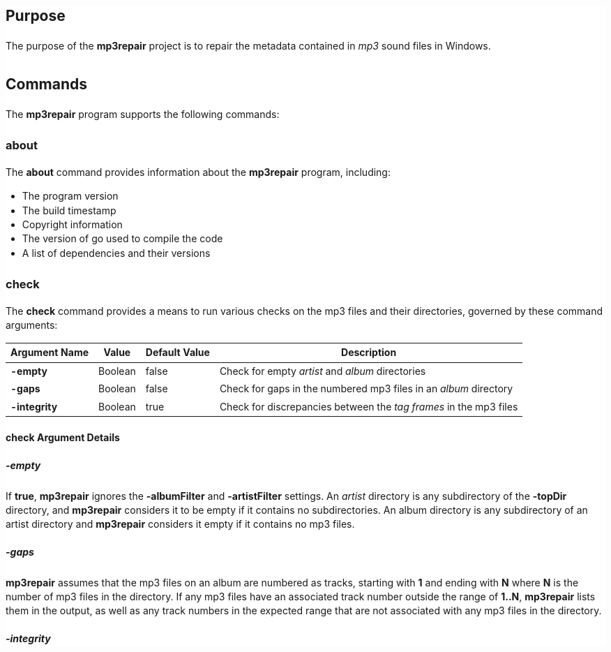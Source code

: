 ## Purpose

The purpose of the **mp3repair** project is to repair the metadata contained in
_mp3_ sound files in Windows.

## Commands

The **mp3repair** program supports the following commands:

### about

The **about** command provides information about the **mp3repair** program,
including:

- The program version
- The build timestamp
- Copyright information
- The version of go used to compile the code
- A list of dependencies and their versions

### check

The **check** command provides a means to run various checks on the mp3 files
and their directories, governed by these command arguments:

| Argument Name  | Value   | Default Value | Description                                                       |
|----------------|---------|---------------|-------------------------------------------------------------------|
| **-empty**     | Boolean | false         | Check for empty _artist_ and _album_ directories                  |
| **-gaps**      | Boolean | false         | Check for gaps in the numbered mp3 files in an _album_ directory  |
| **-integrity** | Boolean | true          | Check for discrepancies between the _tag frames_ in the mp3 files |

#### check Argument Details

##### -empty

If **true**, **mp3repair** ignores the **-albumFilter** and **-artistFilter**
settings. An _artist_ directory is any subdirectory of the **-topDir**
directory, and **mp3repair** considers it to be empty if it contains no
subdirectories. An album directory is any subdirectory of an artist directory
and **mp3repair** considers it empty if it contains no mp3 files.

##### -gaps

**mp3repair** assumes that the mp3 files on an album are numbered as
tracks, starting with **1** and ending with **N** where **N** is the number of
mp3 files in the directory. If any mp3 files have an associated track number
outside the range of **1..N**, **mp3repair** lists them in the output, as well
as any track numbers in the expected range that are not associated with any mp3
files in the directory.

##### -integrity

